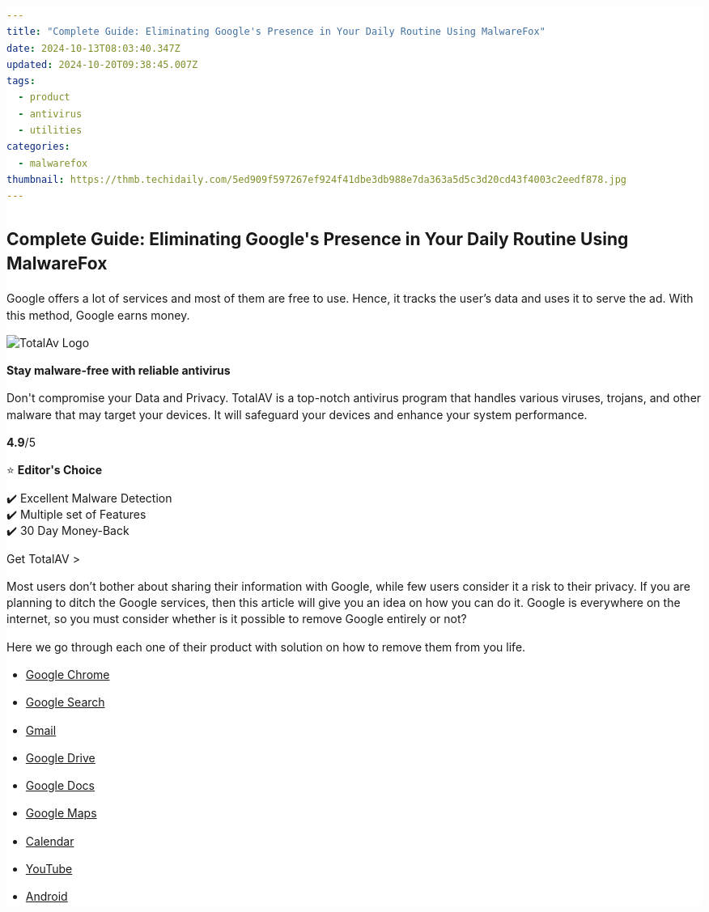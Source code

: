 ```yaml
---
title: "Complete Guide: Eliminating Google's Presence in Your Daily Routine Using MalwareFox"
date: 2024-10-13T08:03:40.347Z
updated: 2024-10-20T09:38:45.007Z
tags:
  - product
  - antivirus
  - utilities
categories:
  - malwarefox
thumbnail: https://thmb.techidaily.com/5ed909f597267ef924f41dbe3db988e7da363a5d5c3d20cd43f4003c2eedf878.jpg
---
```


## Complete Guide: Eliminating Google's Presence in Your Daily Routine Using MalwareFox

Google offers a lot of services and most of them are free to use. Hence, it tracks the user’s data and uses it to serve the ad. With this method, Google earns money.

![TotalAv Logo](https://www.malwarefox.com/wp-content/uploads/2024/02/totalav-svg.webp "totalav-svg")

**Stay malware-free with reliable antivirus**

Don't compromise your Data and Privacy. TotalAV is a top-notch antivirus program that handles various viruses, trojans, and other malware that may target your devices. It will safeguard your devices and enhance your system performance.

**4.9**/5

⭐ **Editor's Choice**

✔️ Excellent Malware Detection  
✔️ Multiple set of Features  
✔️ 30 Day Money-Back

[](https://tools.techidaily.com/malwarefox/products/) Get TotalAV > 

Most users don’t bother about sharing their information with Google, while few users consider it a risk to their privacy. If you are planning to ditch the Google services, then this article will give you an idea on how you can do it. Google is everywhere on the internet, so you must consider whether is it possible to remove Google entirely or not?

Here we go through each one of their product with solution on how to remove them from you life.

* [Google Chrome](https://tools.techidaily.com/malwarefox/products/)
* [Google Search](https://tools.techidaily.com/malwarefox/products/)
* [Gmail](https://tools.techidaily.com/malwarefox/products/)
* [Google Drive](https://tools.techidaily.com/malwarefox/products/)
* [Google Docs](https://tools.techidaily.com/malwarefox/products/)

* [Google Maps](https://tools.techidaily.com/malwarefox/products/)
* [Calendar](https://tools.techidaily.com/malwarefox/products/)
* [YouTube](https://tools.techidaily.com/malwarefox/products/)
* [Android](https://tools.techidaily.com/malwarefox/products/)
